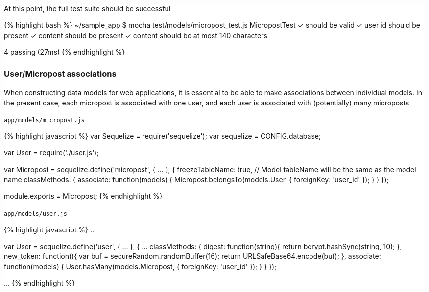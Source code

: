 At this point, the full test suite should be successful

{% highlight bash %}
~/sample_app $ mocha test/models/micropost_test.js
  MicropostTest
    ✓ should be valid
    ✓ user id should be present
    ✓ content should be present
    ✓ content should be at most 140 characters

  4 passing (27ms)
{% endhighlight %}

### User/Micropost associations

When constructing data models for web applications, it is essential to be able to make associations between individual models. In the present case, each micropost is associated with one user, and each user is associated with (potentially) many microposts

`app/models/micropost.js`

{% highlight javascript %}
var Sequelize = require('sequelize');
var sequelize = CONFIG.database;

var User = require('./user.js');

var Micropost = sequelize.define('micropost', {
	...
}, {
	freezeTableName: true, // Model tableName will be the same as the model name
	classMethods: {
		associate: function(models) {
			Micropost.belongsTo(models.User, { foreignKey: 'user_id' });
		}
	}
});

module.exports = Micropost;
{% endhighlight %}

`app/models/user.js`

{% highlight javascript %}
...

var User = sequelize.define('user', {
	...
}, {
	...
	classMethods: {
		digest: function(string){
			return bcrypt.hashSync(string, 10);
		},
		new_token: function(){
			var buf = secureRandom.randomBuffer(16);
			return URLSafeBase64.encode(buf);
		},
		associate: function(models) {
			User.hasMany(models.Micropost, { foreignKey: 'user_id' });
		}
	}
});

...
{% endhighlight %}
